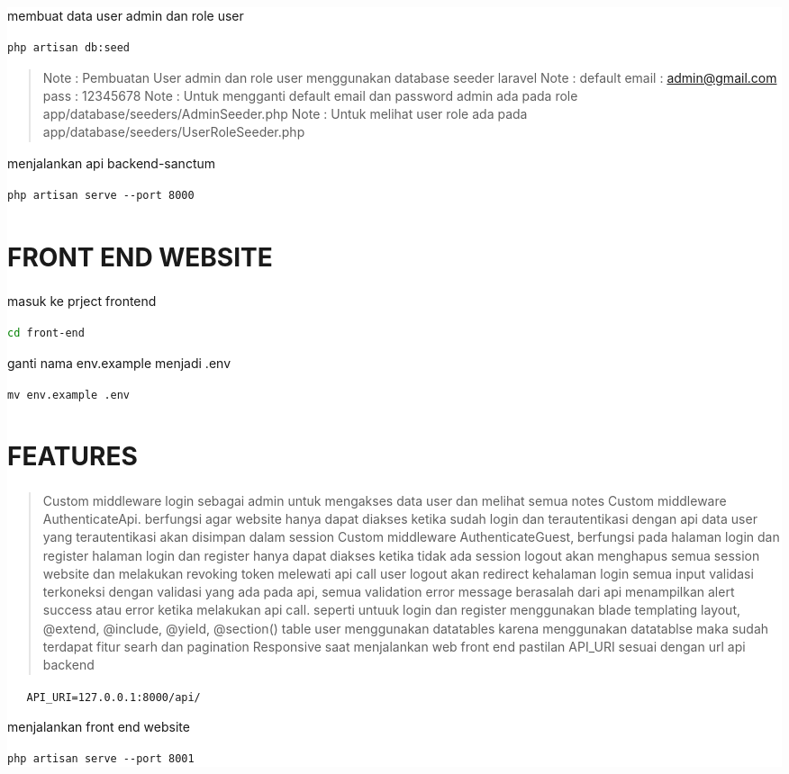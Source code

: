 membuat data user admin dan role user
```
php artisan db:seed
```
> Note : Pembuatan User admin dan role user menggunakan database seeder laravel
> Note : default email : admin@gmail.com pass : 12345678
> Note : Untuk mengganti default email dan password admin ada pada role app/database/seeders/AdminSeeder.php
> Note : Untuk melihat user role ada pada app/database/seeders/UserRoleSeeder.php

menjalankan api backend-sanctum
```
php artisan serve --port 8000
```


# FRONT END WEBSITE

masuk ke prject frontend
```sh
cd front-end
```
ganti nama env.example menjadi .env
 ```
 mv env.example .env
 ```

 # FEATURES
 > Custom middleware login sebagai admin untuk mengakses data user dan melihat semua notes
 > Custom middleware AuthenticateApi. berfungsi agar website hanya dapat diakses ketika sudah login dan terautentikasi dengan api
 > data user yang terautentikasi akan disimpan dalam session
 > Custom middleware AuthenticateGuest, berfungsi pada halaman login dan register
 > halaman login dan register hanya dapat diakses ketika tidak ada session
 > logout akan menghapus semua session website dan melakukan revoking token melewati api call
 > user logout akan redirect kehalaman login
 > semua input validasi terkoneksi dengan validasi yang ada pada api,
 > semua validation error message berasalah dari api
 > menampilkan alert success atau error ketika melakukan api call. seperti untuuk login dan register
 > menggunakan blade templating layout, @extend, @include, @yield, @section()
 > table user menggunakan datatables
 > karena menggunakan datatablse maka sudah terdapat fitur searh dan pagination
 > Responsive
 > saat menjalankan web front end pastilan API_URI sesuai dengan url api backend
 
 ```
    API_URI=127.0.0.1:8000/api/
 ```
 
 menjalankan front end website
 ```
 php artisan serve --port 8001
 ```
 
 
 
